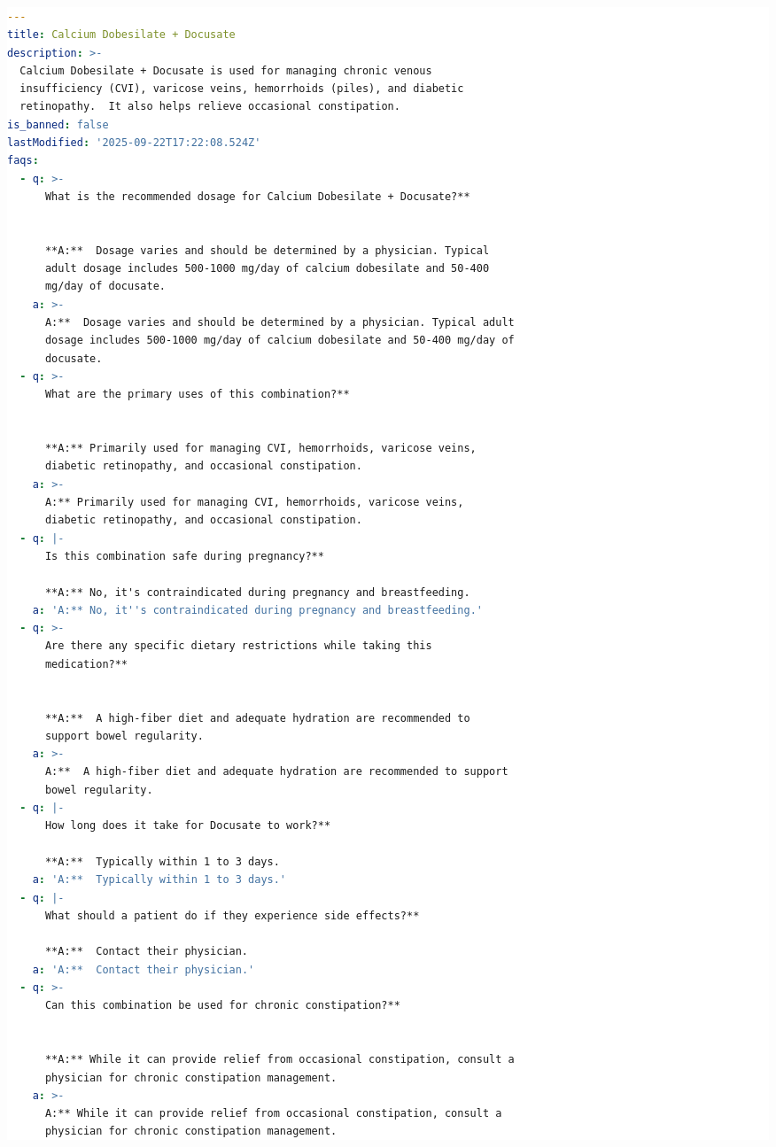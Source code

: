 ```yaml
---
title: Calcium Dobesilate + Docusate
description: >-
  Calcium Dobesilate + Docusate is used for managing chronic venous
  insufficiency (CVI), varicose veins, hemorrhoids (piles), and diabetic
  retinopathy.  It also helps relieve occasional constipation.
is_banned: false
lastModified: '2025-09-22T17:22:08.524Z'
faqs:
  - q: >-
      What is the recommended dosage for Calcium Dobesilate + Docusate?**


      **A:**  Dosage varies and should be determined by a physician. Typical
      adult dosage includes 500-1000 mg/day of calcium dobesilate and 50-400
      mg/day of docusate.
    a: >-
      A:**  Dosage varies and should be determined by a physician. Typical adult
      dosage includes 500-1000 mg/day of calcium dobesilate and 50-400 mg/day of
      docusate.
  - q: >-
      What are the primary uses of this combination?**


      **A:** Primarily used for managing CVI, hemorrhoids, varicose veins,
      diabetic retinopathy, and occasional constipation.
    a: >-
      A:** Primarily used for managing CVI, hemorrhoids, varicose veins,
      diabetic retinopathy, and occasional constipation.
  - q: |-
      Is this combination safe during pregnancy?**

      **A:** No, it's contraindicated during pregnancy and breastfeeding.
    a: 'A:** No, it''s contraindicated during pregnancy and breastfeeding.'
  - q: >-
      Are there any specific dietary restrictions while taking this
      medication?**


      **A:**  A high-fiber diet and adequate hydration are recommended to
      support bowel regularity.
    a: >-
      A:**  A high-fiber diet and adequate hydration are recommended to support
      bowel regularity.
  - q: |-
      How long does it take for Docusate to work?**

      **A:**  Typically within 1 to 3 days.
    a: 'A:**  Typically within 1 to 3 days.'
  - q: |-
      What should a patient do if they experience side effects?**

      **A:**  Contact their physician.
    a: 'A:**  Contact their physician.'
  - q: >-
      Can this combination be used for chronic constipation?**


      **A:** While it can provide relief from occasional constipation, consult a
      physician for chronic constipation management.
    a: >-
      A:** While it can provide relief from occasional constipation, consult a
      physician for chronic constipation management.
```